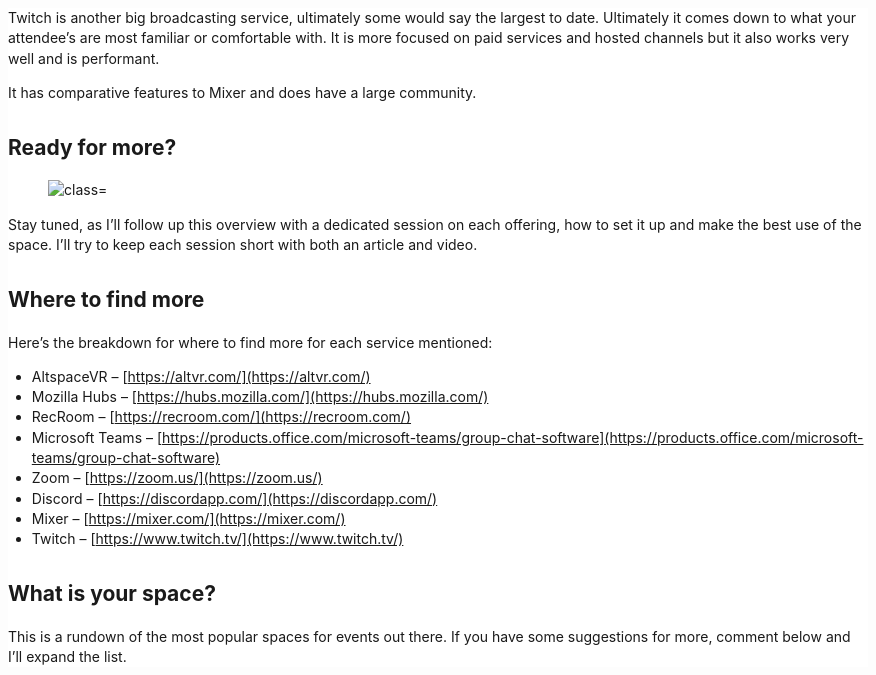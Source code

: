 Twitch is another big broadcasting service, ultimately some would say the largest to date. Ultimately it comes down to what your attendee’s are most familiar or comfortable with. It is more focused on paid services and hosted channels but it also works very well and is performant.

It has comparative features to Mixer and does have a large community.

## Ready for more?
<figure class="wp-block-image size-large"><img loading="lazy" width="800" height="450" src="/Images/wordpress/2020/03/image-12.png" alt=" class=" wp-image-97272 srcset="/content/images/wordpress/2020/03/image-12.png 800w, /content/images/wordpress/2020/03/image-12-300x169.png 300w, /content/images/wordpress/2020/03/image-12-768x432.png 768w, /content/images/wordpress/2020/03/image-12-700x393.png 700w" sizes="(max-width: 800px) 100vw, 800px"></figure>

Stay tuned, as I’ll follow up this overview with a dedicated session on each offering, how to set it up and make the best use of the space. I’ll try to keep each session short with both an article and video.

## Where to find more

Here’s the breakdown for where to find more for each service mentioned:

- AltspaceVR – [https://altvr.com/](https://altvr.com/) 
- Mozilla Hubs – [https://hubs.mozilla.com/](https://hubs.mozilla.com/) 
- RecRoom – [https://recroom.com/](https://recroom.com/) 
- Microsoft Teams – [https://products.office.com/microsoft-teams/group-chat-software](https://products.office.com/microsoft-teams/group-chat-software) 
- Zoom – [https://zoom.us/](https://zoom.us/) 
- Discord – [https://discordapp.com/](https://discordapp.com/) 
- Mixer – [https://mixer.com/](https://mixer.com/) 
- Twitch – [https://www.twitch.tv/](https://www.twitch.tv/)

## What is your space?

This is a rundown of the most popular spaces for events out there. If you have some suggestions for more, comment below and I’ll expand the list.

